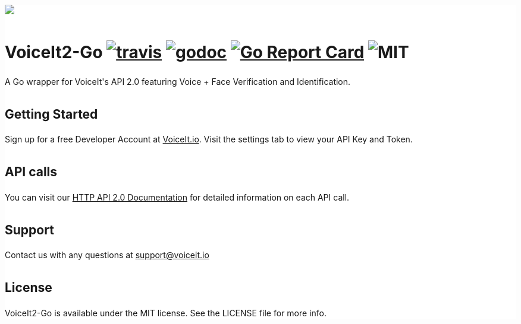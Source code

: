 <img src="./go.png" width="100%" style="width:100%" />

# VoiceIt2-Go [![travis](https://app.travis-ci.com/voiceittech/VoiceIt2-Go.svg?branch=master)](https://app.travis-ci.com/github/voiceittech/VoiceIt2-Go) [![godoc](https://pkg.go.dev/badge/github.com/voiceittech/VoiceIt2-Go/v2.svg)](https://pkg.go.dev/github.com/voiceittech/VoiceIt2-Go/v2) [![Go Report Card](https://goreportcard.com/badge/github.com/voiceittech/VoiceIt2-Go)](https://goreportcard.com/report/github.com/voiceittech/VoiceIt2-Go) ![MIT](https://img.shields.io/github/license/mashape/apistatus.svg)

A Go wrapper for VoiceIt's API 2.0 featuring Voice + Face Verification and Identification.

## Getting Started

Sign up for a free Developer Account at [VoiceIt.io](https://voiceit.io/signup). Visit the settings tab to view your API Key and Token. 

## API calls
You can visit our [HTTP API 2.0 Documentation](https://api.voiceit.io/?go#introduction) for detailed information on each API call.

## Support

Contact us with any questions at support@voiceit.io

## License

VoiceIt2-Go is available under the MIT license. See the LICENSE file for more info.


